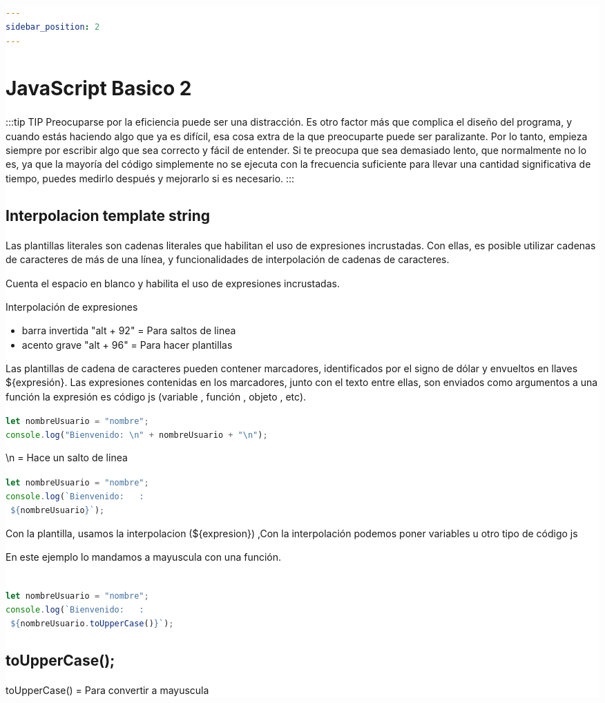 ```yaml
---
sidebar_position: 2
---
```

# JavaScript Basico 2 

:::tip
TIP
Preocuparse por la eficiencia puede ser una distracción. Es otro factor más que complica el diseño del programa, y cuando estás haciendo algo que ya es difícil, esa cosa extra de la que preocuparte puede ser paralizante. Por lo tanto, empieza siempre por escribir algo que sea correcto y fácil de entender. Si te preocupa que sea demasiado lento, que normalmente no lo es, ya que la mayoría del código simplemente no se ejecuta con la frecuencia suficiente para llevar una cantidad significativa de tiempo, puedes medirlo después y mejorarlo si es necesario.
:::

## Interpolacion template string

Las plantillas literales son cadenas literales que habilitan el uso de expresiones incrustadas. Con ellas, es posible utilizar cadenas de caracteres de más de una línea, y funcionalidades de interpolación de cadenas de caracteres.

Cuenta el espacio en blanco y habilita el uso de expresiones incrustadas.


Interpolación de expresiones

-	barra invertida "alt + 92" = Para saltos de linea
-	acento grave "alt + 96"  = Para hacer plantillas

Las plantillas de cadena de caracteres pueden contener marcadores, identificados por el signo de dólar y envueltos en llaves ${expresión}. Las expresiones contenidas en los marcadores, junto con el texto entre ellas, son enviados como argumentos a una función
la expresión es código js (variable , función , objeto , etc).

```js
let nombreUsuario = "nombre";
console.log("Bienvenido: \n" + nombreUsuario + "\n");
```
\n = Hace un salto de linea

```js
let nombreUsuario = "nombre";
console.log(`Bienvenido:   :  
 ${nombreUsuario}`);
```
Con la plantilla, usamos la interpolacion (${expresion})
,Con la interpolación podemos poner variables u otro tipo de código js

En este ejemplo lo mandamos a mayuscula con una función.

```js

let nombreUsuario = "nombre";
console.log(`Bienvenido:   :  
 ${nombreUsuario.toUpperCase()}`);

```
## toUpperCase();
toUpperCase() = Para convertir a mayuscula
